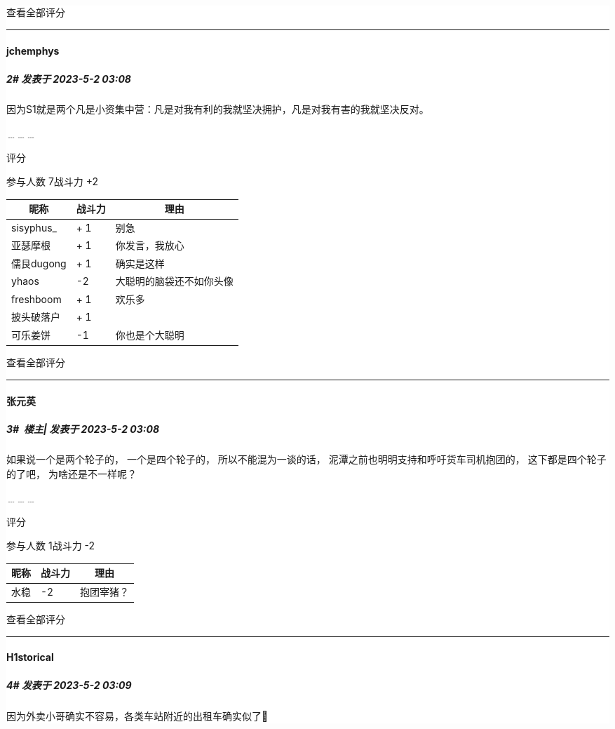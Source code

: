 查看全部评分

*****

####  jchemphys  
##### 2#       发表于 2023-5-2 03:08

因为S1就是两个凡是小资集中营：凡是对我有利的我就坚决拥护，凡是对我有害的我就坚决反对。

﹍﹍﹍

评分

 参与人数 7战斗力 +2

|昵称|战斗力|理由|
|----|---|---|
| sisyphus_| + 1|别急|
| 亚瑟摩根| + 1|你发言，我放心|
| 儒艮dugong| + 1|确实是这样|
| yhaos|-2|大聪明的脑袋还不如你头像|
| freshboom| + 1|欢乐多|
| 披头破落户| + 1||
| 可乐姜饼|-1|你也是个大聪明|

查看全部评分

*****

####  张元英  
##### 3#         楼主| 发表于 2023-5-2 03:08

如果说一个是两个轮子的， 一个是四个轮子的， 所以不能混为一谈的话， 泥潭之前也明明支持和呼吁货车司机抱团的， 这下都是四个轮子的了吧， 为啥还是不一样呢？

﹍﹍﹍

评分

 参与人数 1战斗力 -2

|昵称|战斗力|理由|
|----|---|---|
| 水稳|-2|抱团宰猪？|

查看全部评分

*****

####  H1storical  
##### 4#       发表于 2023-5-2 03:09

因为外卖小哥确实不容易，各类车站附近的出租车确实似了🐴
